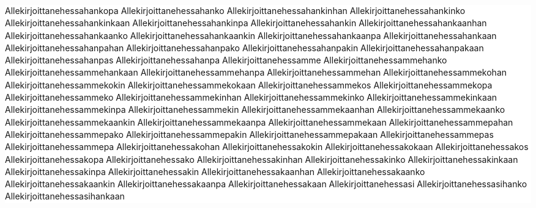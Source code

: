 Allekirjoittanehessahankopa
Allekirjoittanehessahanko
Allekirjoittanehessahankinhan
Allekirjoittanehessahankinko
Allekirjoittanehessahankinkaan
Allekirjoittanehessahankinpa
Allekirjoittanehessahankin
Allekirjoittanehessahankaanhan
Allekirjoittanehessahankaanko
Allekirjoittanehessahankaankin
Allekirjoittanehessahankaanpa
Allekirjoittanehessahankaan
Allekirjoittanehessahanpahan
Allekirjoittanehessahanpako
Allekirjoittanehessahanpakin
Allekirjoittanehessahanpakaan
Allekirjoittanehessahanpas
Allekirjoittanehessahanpa
Allekirjoittanehessamme
Allekirjoittanehessammehanko
Allekirjoittanehessammehankaan
Allekirjoittanehessammehanpa
Allekirjoittanehessammehan
Allekirjoittanehessammekohan
Allekirjoittanehessammekokin
Allekirjoittanehessammekokaan
Allekirjoittanehessammekos
Allekirjoittanehessammekopa
Allekirjoittanehessammeko
Allekirjoittanehessammekinhan
Allekirjoittanehessammekinko
Allekirjoittanehessammekinkaan
Allekirjoittanehessammekinpa
Allekirjoittanehessammekin
Allekirjoittanehessammekaanhan
Allekirjoittanehessammekaanko
Allekirjoittanehessammekaankin
Allekirjoittanehessammekaanpa
Allekirjoittanehessammekaan
Allekirjoittanehessammepahan
Allekirjoittanehessammepako
Allekirjoittanehessammepakin
Allekirjoittanehessammepakaan
Allekirjoittanehessammepas
Allekirjoittanehessammepa
Allekirjoittanehessakohan
Allekirjoittanehessakokin
Allekirjoittanehessakokaan
Allekirjoittanehessakos
Allekirjoittanehessakopa
Allekirjoittanehessako
Allekirjoittanehessakinhan
Allekirjoittanehessakinko
Allekirjoittanehessakinkaan
Allekirjoittanehessakinpa
Allekirjoittanehessakin
Allekirjoittanehessakaanhan
Allekirjoittanehessakaanko
Allekirjoittanehessakaankin
Allekirjoittanehessakaanpa
Allekirjoittanehessakaan
Allekirjoittanehessasi
Allekirjoittanehessasihanko
Allekirjoittanehessasihankaan